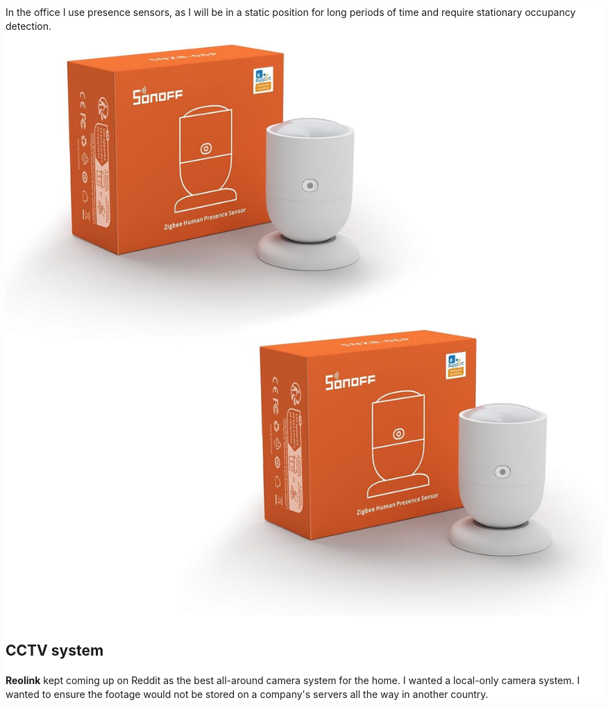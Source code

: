 In the office I use presence sensors, as I will be in a
static position for long periods of time and require stationary occupancy
detection.

![](sonoff-presence.jpg)

## CCTV system

**Reolink** kept coming up on Reddit as the best all-around camera system for the
home. I wanted a local-only camera system. I wanted to ensure the footage would
not be stored on a company's servers all the way in another country.
